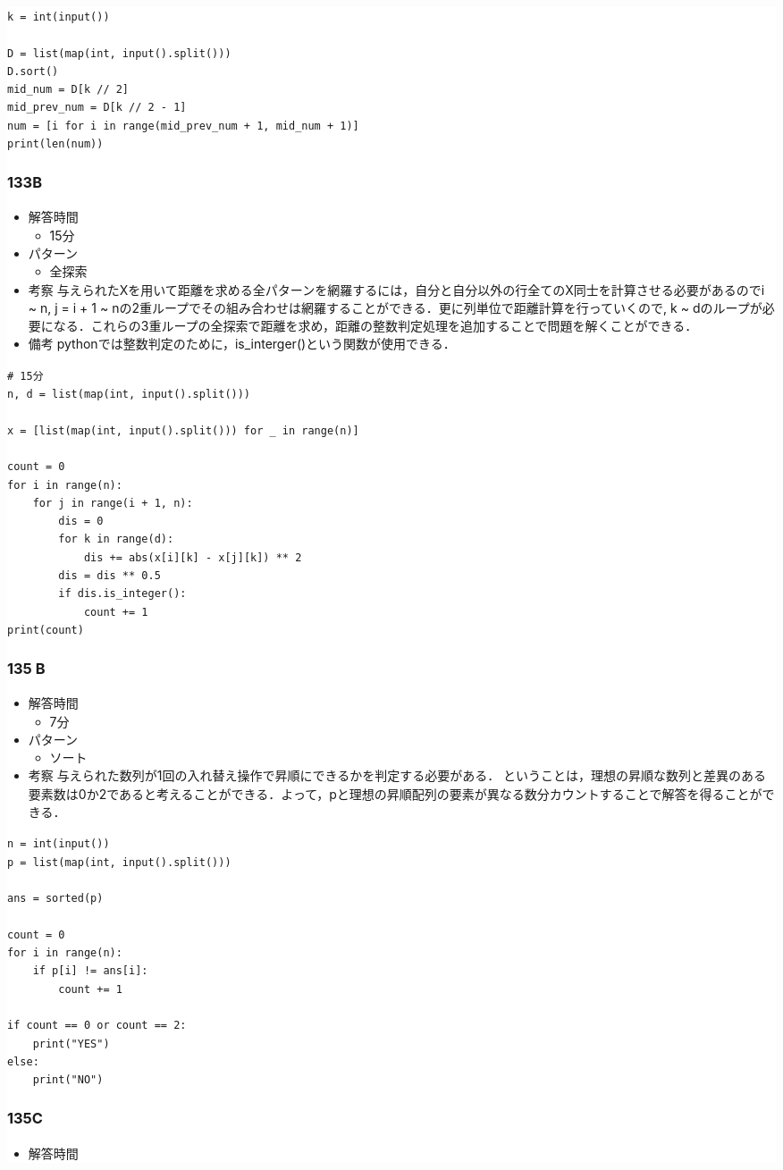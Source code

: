 ```
k = int(input())

D = list(map(int, input().split()))
D.sort()
mid_num = D[k // 2]
mid_prev_num = D[k // 2 - 1]
num = [i for i in range(mid_prev_num + 1, mid_num + 1)]
print(len(num))
```
### 133B
- 解答時間
    - 15分
- パターン
    - 全探索
- 考察
与えられたXを用いて距離を求める全パターンを網羅するには，自分と自分以外の行全てのX同士を計算させる必要があるのでi ~ n, j = i + 1 ~ nの2重ループでその組み合わせは網羅することができる．更に列単位で距離計算を行っていくので, k ~ dのループが必要になる．これらの3重ループの全探索で距離を求め，距離の整数判定処理を追加することで問題を解くことができる．
- 備考
pythonでは整数判定のために，is_interger()という関数が使用できる．
```
# 15分
n, d = list(map(int, input().split()))

x = [list(map(int, input().split())) for _ in range(n)]

count = 0
for i in range(n):
    for j in range(i + 1, n):
        dis = 0
        for k in range(d):
            dis += abs(x[i][k] - x[j][k]) ** 2
        dis = dis ** 0.5
        if dis.is_integer():
            count += 1
print(count)
```
### 135 B
- 解答時間
    - 7分
- パターン
    - ソート
- 考察
与えられた数列が1回の入れ替え操作で昇順にできるかを判定する必要がある．
ということは，理想の昇順な数列と差異のある要素数は0か2であると考えることができる．よって，pと理想の昇順配列の要素が異なる数分カウントすることで解答を得ることができる．
```
n = int(input())
p = list(map(int, input().split()))

ans = sorted(p)

count = 0
for i in range(n):
    if p[i] != ans[i]:
        count += 1

if count == 0 or count == 2:
    print("YES")
else:
    print("NO")
```
### 135C
- 解答時間